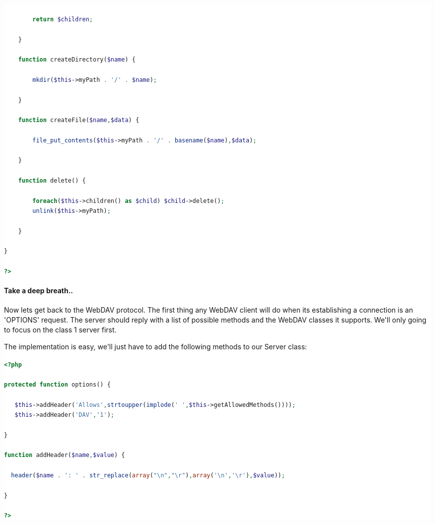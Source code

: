 ```php

        return $children;

    }

    function createDirectory($name) {

        mkdir($this->myPath . '/' . $name);

    }

    function createFile($name,$data) {

        file_put_contents($this->myPath . '/' . basename($name),$data);

    }

    function delete() {

        foreach($this->children() as $child) $child->delete();
        unlink($this->myPath);

    }

}

?>
```

<h4>Take a deep breath..</h4>

<p>Now lets get back to the WebDAV protocol. The first thing any WebDAV client will do when its establishing a connection is an 'OPTIONS' request. The server should reply with a list of possible methods and the WebDAV classes it supports. We'll only going to focus on the class 1 server first.</p>

<p>The implementation is easy, we'll just have to add the following methods to our Server class:</p>

```php
<?php

protected function options() {

   $this->addHeader('Allows',strtoupper(implode(' ',$this->getAllowedMethods())));
   $this->addHeader('DAV','1');

}

function addHeader($name,$value) {

  header($name . ': ' . str_replace(array("\n","\r"),array('\n','\r'),$value));

}

?>
```
